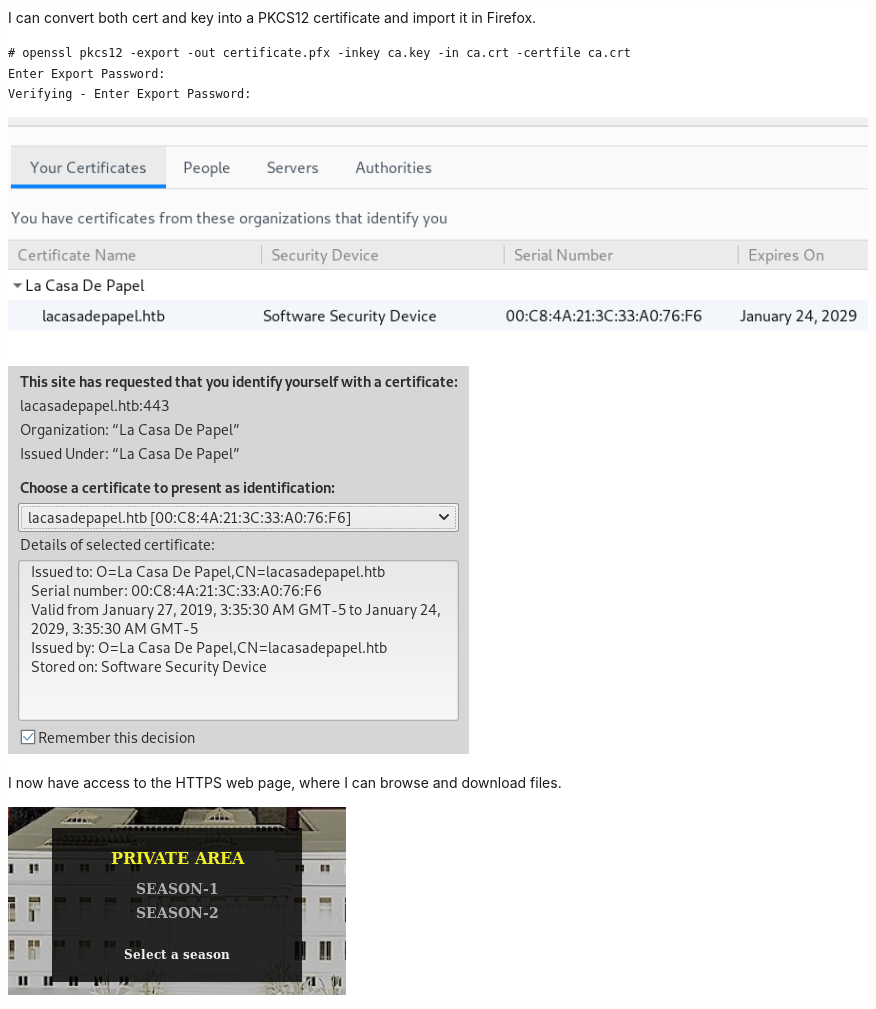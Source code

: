 I can convert both cert and key into a PKCS12 certificate and import it in Firefox.

```
# openssl pkcs12 -export -out certificate.pfx -inkey ca.key -in ca.crt -certfile ca.crt
Enter Export Password:
Verifying - Enter Export Password:
```

![](/assets/images/htb-writeup-lacasa/certmanager.png)

![](/assets/images/htb-writeup-lacasa/cert.png)

I now have access to the HTTPS web page, where I can browse and download files.

![](/assets/images/htb-writeup-lacasa/privatearea.png)
